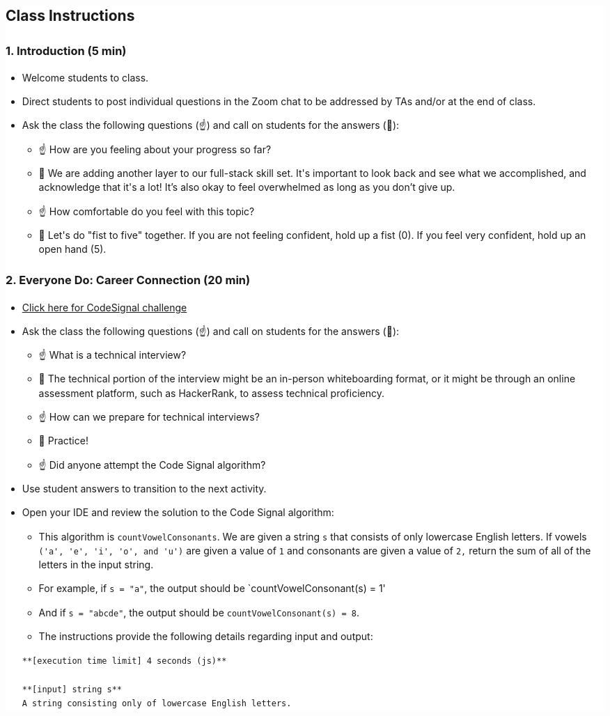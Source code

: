 
## Class Instructions 

### 1. Introduction (5 min)

* Welcome students to class.

* Direct students to post individual questions in the Zoom chat to be addressed by TAs and/or at the end of class.

* Ask the class the following questions (☝️) and call on students for the answers (🙋):

	* ☝️ How are you feeling about your progress so far?

	* 🙋 We are adding another layer to our full-stack skill set. It's important to look back and see what we accomplished, and acknowledge that it's a lot! It’s also okay to feel overwhelmed as long as you don’t give up.

	* ☝️ How comfortable do you feel with this topic? 

	* 🙋 Let's do "fist to five" together. If you are not feeling confident, hold up a fist (0). If you feel very confident, hold up an open hand (5).

### 2. Everyone Do: Career Connection (20 min)

* [Click here for CodeSignal challenge](https://app.codesignal.com/public-test/YvSg9mctHApfLBuMH/qBHxbHRS4Yghf8) 

* Ask the class the following questions (☝️) and call on students for the answers (🙋):

	* ☝️ What is a technical interview?

	* 🙋 The technical portion of the interview might be an in-person whiteboarding format, or it might be through an online assessment platform, such as HackerRank, to assess technical proficiency.

	* ☝️ How can we prepare for technical interviews?  

	* 🙋 Practice!

	* ☝️ Did anyone attempt the Code Signal algorithm? 

* Use student answers to transition to the next activity.

* Open your IDE and review the solution to the Code Signal algorithm: 
	
	* This algorithm is `countVowelConsonants`. We are given a string `s` that consists of only lowercase English letters. If vowels `('a', 'e', 'i', 'o', and 'u')` are given a value of `1` and consonants are given a value of `2,` return the sum of all of the letters in the input string.

	* For example, if `s = "a"`, the output should be `countVowelConsonant(s) = 1'

	* And if `s = "abcde"`, the output should be `countVowelConsonant(s) = 8`.

	* The instructions provide the following details regarding input and output:

	```md
	**[execution time limit] 4 seconds (js)**

	**[input] string s**
	A string consisting only of lowercase English letters.
